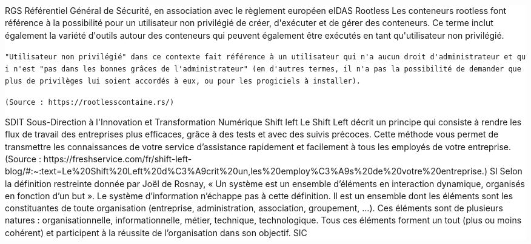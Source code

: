   </tr>
  <tr>
   <td>
    RGS
   </td>
   <td>
    Référentiel Général de Sécurité, en association avec le règlement européen eIDAS
   </td>
  </tr>
  <tr>
   <td>
    Rootless
   </td>
   <td>
    Les conteneurs rootless font référence à la possibilité pour un utilisateur non privilégié de créer, d'exécuter et de gérer des conteneurs. Ce terme inclut également la variété d'outils autour des conteneurs qui peuvent également être exécutés en tant qu'utilisateur non privilégié.
<p>

    "Utilisateur non privilégié" dans ce contexte fait référence à un utilisateur qui n'a aucun droit d'administrateur et qui n'est "pas dans les bonnes grâces de l'administrateur" (en d'autres termes, il n'a pas la possibilité de demander que plus de privilèges lui soient accordés à eux, ou pour les progiciels à installer).
<p>

    (Source : https://rootlesscontaine.rs/)
   </td>
  </tr>
  <tr>
   <td>
    SDIT
   </td>
   <td>
    Sous-Direction à l'Innovation et Transformation Numérique
   </td>
  </tr>
  <tr>
   <td>
    Shift left
   </td>
   <td>
    Le Shift Left décrit un principe qui consiste à rendre les flux de travail des entreprises plus efficaces, grâce à des tests et avec des suivis précoces. Cette méthode vous permet de transmettre les connaissances de votre service d’assistance rapidement et facilement à tous les employés de votre entreprise. (Source : https://freshservice.com/fr/shift-left-blog/#:~:text=Le%20Shift%20Left%20d%C3%A9crit%20un,les%20employ%C3%A9s%20de%20votre%20entreprise.)
   </td>
  </tr>
  <tr>
   <td>
    SI
   </td>
   <td>
    Selon la définition restreinte donnée par Joël de Rosnay, « Un système est un ensemble d’éléments en interaction dynamique, organisés en fonction d’un but ». Le système d’information n’échappe pas à cette définition. Il est un ensemble dont les éléments sont les constituantes de toute organisation (entreprise, administration, association, groupement, …). Ces éléments sont de plusieurs natures : organisationnelle, informationnelle, métier, technique, technologique. Tous ces éléments forment un tout (plus ou moins cohérent) et participent à la réussite de l’organisation dans son objectif.
   </td>
  </tr>
  <tr>
   <td>
    SIC